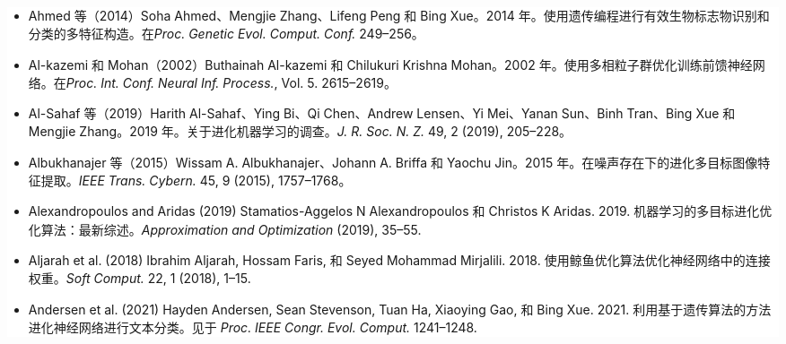 +   Ahmed 等（2014）Soha Ahmed、Mengjie Zhang、Lifeng Peng 和 Bing Xue。2014 年。使用遗传编程进行有效生物标志物识别和分类的多特征构造。在*Proc. Genetic Evol. Comput. Conf.* 249–256。

+   Al-kazemi 和 Mohan（2002）Buthainah Al-kazemi 和 Chilukuri Krishna Mohan。2002 年。使用多相粒子群优化训练前馈神经网络。在*Proc. Int. Conf. Neural Inf. Process.*, Vol. 5. 2615–2619。

+   Al-Sahaf 等（2019）Harith Al-Sahaf、Ying Bi、Qi Chen、Andrew Lensen、Yi Mei、Yanan Sun、Binh Tran、Bing Xue 和 Mengjie Zhang。2019 年。关于进化机器学习的调查。*J. R. Soc. N. Z.* 49, 2 (2019), 205–228。

+   Albukhanajer 等（2015）Wissam A. Albukhanajer、Johann A. Briffa 和 Yaochu Jin。2015 年。在噪声存在下的进化多目标图像特征提取。*IEEE Trans. Cybern.* 45, 9 (2015), 1757–1768。

+   Alexandropoulos and Aridas (2019) Stamatios-Aggelos N Alexandropoulos 和 Christos K Aridas. 2019. 机器学习的多目标进化优化算法：最新综述。*Approximation and Optimization* (2019), 35–55.

+   Aljarah et al. (2018) Ibrahim Aljarah, Hossam Faris, 和 Seyed Mohammad Mirjalili. 2018. 使用鲸鱼优化算法优化神经网络中的连接权重。*Soft Comput.* 22, 1 (2018), 1–15.

+   Andersen et al. (2021) Hayden Andersen, Sean Stevenson, Tuan Ha, Xiaoying Gao, 和 Bing Xue. 2021. 利用基于遗传算法的方法进化神经网络进行文本分类。见于 *Proc. IEEE Congr. Evol. Comput.* 1241–1248.

